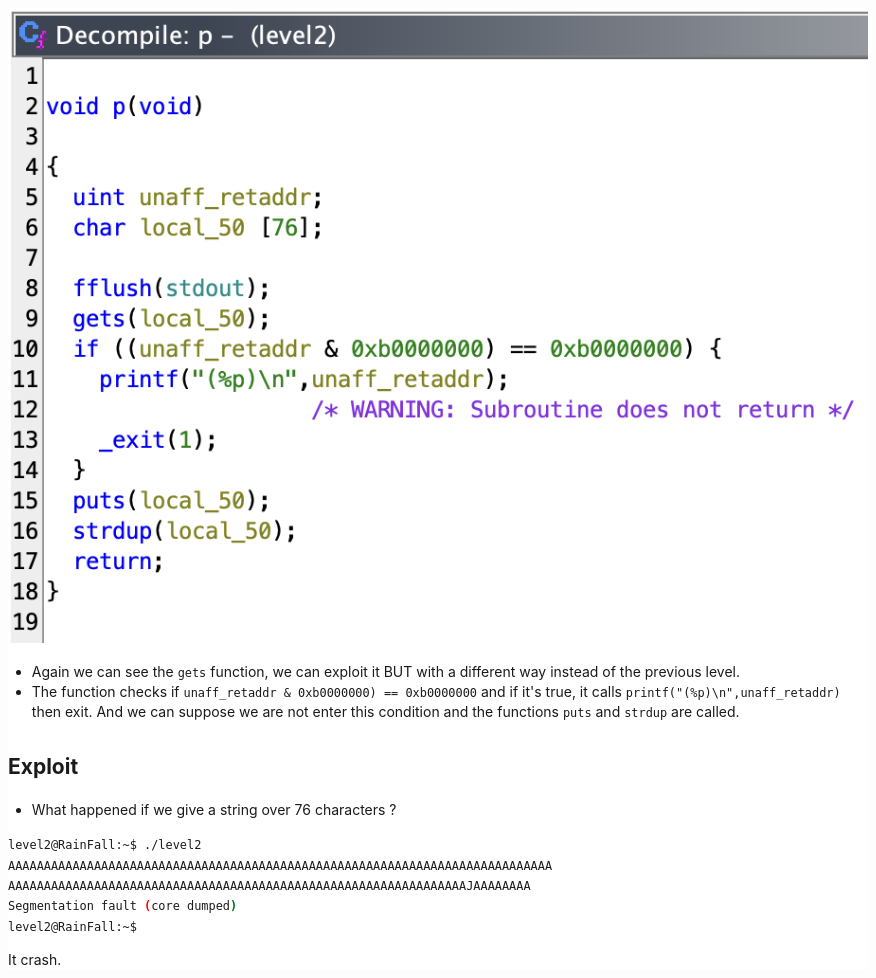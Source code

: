 ![p](Ressources/p.png)

- Again we can see the `gets` function, we can exploit it BUT with a different way instead of the previous level.
- The function checks if `unaff_retaddr & 0xb0000000) == 0xb0000000` and if it's true, it calls `printf("(%p)\n",unaff_retaddr)` then exit. And we can suppose we are not enter this condition and the functions `puts` and `strdup` are called.

## Exploit

- What happened if we give a string over 76 characters ?

```sh
level2@RainFall:~$ ./level2
AAAAAAAAAAAAAAAAAAAAAAAAAAAAAAAAAAAAAAAAAAAAAAAAAAAAAAAAAAAAAAAAAAAAAAAAAAAA
AAAAAAAAAAAAAAAAAAAAAAAAAAAAAAAAAAAAAAAAAAAAAAAAAAAAAAAAAAAAAAAAJAAAAAAAA
Segmentation fault (core dumped)
level2@RainFall:~$
```

It crash.
